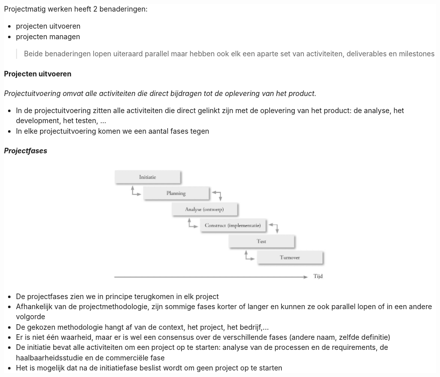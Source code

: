 Projectmatig werken heeft 2 benaderingen:

- projecten uitvoeren
- projecten managen

> Beide benaderingen lopen uiteraard parallel maar hebben ook elk een aparte set van activiteiten, deliverables en milestones

#### Projecten uitvoeren

*Projectuitvoering omvat alle activiteiten die direct bijdragen tot de oplevering van het product.*

- In de projectuitvoering zitten alle activiteiten die direct gelinkt zijn met de oplevering van het product: de analyse, het development, het testen, ...
- In elke projectuitvoering komen we een aantal fases tegen

##### Projectfases

<p align='center'><img src='src/projectfases.png' alt='verschillende project fases@' width='50%'></p>

- De projectfases zien we in principe terugkomen in elk project
- Afhankelijk van de projectmethodologie, zijn sommige fases korter of langer en kunnen ze ook parallel lopen of in een andere volgorde
- De gekozen methodologie hangt af van de context, het project, het bedrijf,...
- Er is niet één waarheid, maar er is wel een consensus over de verschillende fases (andere naam, zelfde definitie)
- De initiatie bevat alle activiteiten om een project op te starten: analyse van de processen en de requirements, de haalbaarheidsstudie en de commerciële fase
- Het is mogelijk dat na de initiatiefase beslist wordt om geen project op te starten
